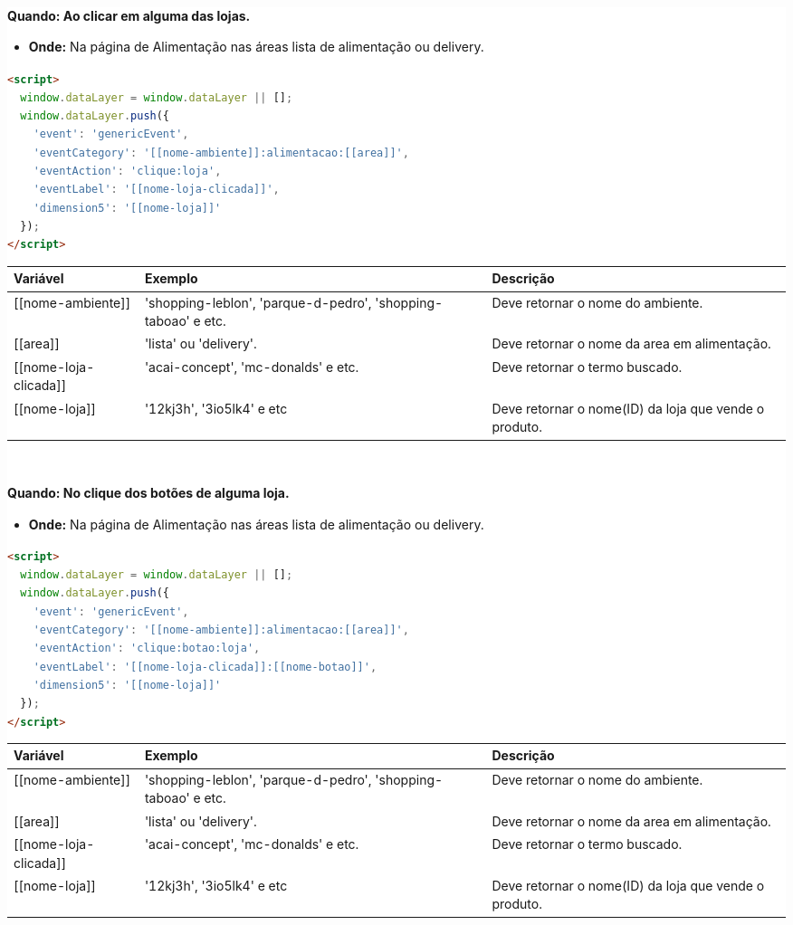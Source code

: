 **Quando: Ao clicar em alguma das lojas.**<br />

- **Onde:** Na página de Alimentação nas áreas lista de alimentação ou delivery.

    
```html
<script>
  window.dataLayer = window.dataLayer || [];
  window.dataLayer.push({
    'event': 'genericEvent',
    'eventCategory': '[[nome-ambiente]]:alimentacao:[[area]]',
    'eventAction': 'clique:loja',
    'eventLabel': '[[nome-loja-clicada]]',
    'dimension5': '[[nome-loja]]'
  });
</script>
```

| Variável        | Exemplo                               | Descrição                         |
| :-------------- | :------------------------------------ | :-------------------------------- |
| [[nome-ambiente]] | 'shopping-leblon', 'parque-d-pedro', 'shopping-taboao' e etc. | Deve retornar o nome do ambiente. |
| [[area]] | 'lista' ou 'delivery'. | Deve retornar o nome da area em alimentação.   |
| [[nome-loja-clicada]] | 'acai-concept', 'mc-donalds' e etc. | Deve retornar o termo buscado. |
| [[nome-loja]] | '12kj3h', '3io5lk4' e etc | Deve retornar o nome(ID) da loja que vende o produto. |


<br />


**Quando: No clique dos botões de alguma loja.**<br />

- **Onde:** Na página de Alimentação nas áreas lista de alimentação ou delivery.

    
```html
<script>
  window.dataLayer = window.dataLayer || [];
  window.dataLayer.push({
    'event': 'genericEvent',
    'eventCategory': '[[nome-ambiente]]:alimentacao:[[area]]',
    'eventAction': 'clique:botao:loja',
    'eventLabel': '[[nome-loja-clicada]]:[[nome-botao]]',
    'dimension5': '[[nome-loja]]'
  });
</script>
```

| Variável        | Exemplo                               | Descrição                         |
| :-------------- | :------------------------------------ | :-------------------------------- |
| [[nome-ambiente]] | 'shopping-leblon', 'parque-d-pedro', 'shopping-taboao' e etc. | Deve retornar o nome do ambiente. |
| [[area]] | 'lista' ou 'delivery'. | Deve retornar o nome da area em alimentação.   |
| [[nome-loja-clicada]] | 'acai-concept', 'mc-donalds' e etc. | Deve retornar o termo buscado.  |
| [[nome-loja]] | '12kj3h', '3io5lk4' e etc | Deve retornar o nome(ID) da loja que vende o produto. |

